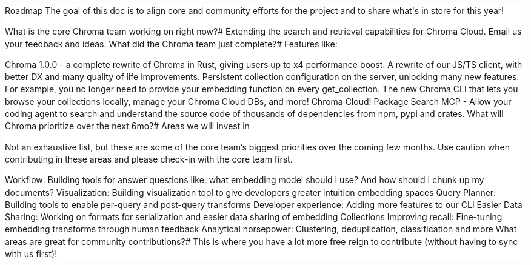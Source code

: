 






























Roadmap
The goal of this doc is to align core and community efforts for the project and to share what's in store for this year!

What is the core Chroma team working on right now?#
Extending the search and retrieval capabilities for Chroma Cloud. Email us your feedback and ideas.
What did the Chroma team just complete?#
Features like:

Chroma 1.0.0 - a complete rewrite of Chroma in Rust, giving users up to x4 performance boost.
A rewrite of our JS/TS client, with better DX and many quality of life improvements.
Persistent collection configuration on the server, unlocking many new features. For example, you no longer need to provide your embedding function on every get_collection.
The new Chroma CLI that lets you browse your collections locally, manage your Chroma Cloud DBs, and more!
Chroma Cloud!
Package Search MCP - Allow your coding agent to search and understand the source code of thousands of dependencies from npm, pypi and crates.
What will Chroma prioritize over the next 6mo?#
Areas we will invest in

Not an exhaustive list, but these are some of the core team’s biggest priorities over the coming few months. Use caution when contributing in these areas and please check-in with the core team first.

Workflow: Building tools for answer questions like: what embedding model should I use? And how should I chunk up my documents?
Visualization: Building visualization tool to give developers greater intuition embedding spaces
Query Planner: Building tools to enable per-query and post-query transforms
Developer experience: Adding more features to our CLI
Easier Data Sharing: Working on formats for serialization and easier data sharing of embedding Collections
Improving recall: Fine-tuning embedding transforms through human feedback
Analytical horsepower: Clustering, deduplication, classification and more
What areas are great for community contributions?#
This is where you have a lot more free reign to contribute (without having to sync with us first)!
